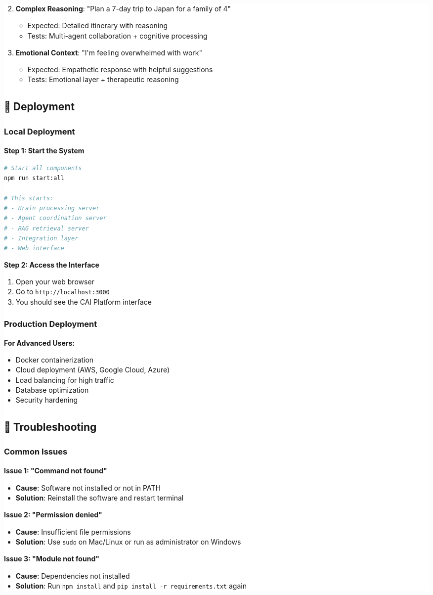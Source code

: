 2. **Complex Reasoning**: "Plan a 7-day trip to Japan for a family of 4"
   - Expected: Detailed itinerary with reasoning
   - Tests: Multi-agent collaboration + cognitive processing

3. **Emotional Context**: "I'm feeling overwhelmed with work"
   - Expected: Empathetic response with helpful suggestions
   - Tests: Emotional layer + therapeutic reasoning

## 🚀 Deployment

### Local Deployment

**Step 1: Start the System**
```bash
# Start all components
npm run start:all

# This starts:
# - Brain processing server
# - Agent coordination server
# - RAG retrieval server
# - Integration layer
# - Web interface
```

**Step 2: Access the Interface**
1. Open your web browser
2. Go to `http://localhost:3000`
3. You should see the CAI Platform interface

### Production Deployment

**For Advanced Users:**
- Docker containerization
- Cloud deployment (AWS, Google Cloud, Azure)
- Load balancing for high traffic
- Database optimization
- Security hardening

## 🔧 Troubleshooting

### Common Issues

**Issue 1: "Command not found"**
- **Cause**: Software not installed or not in PATH
- **Solution**: Reinstall the software and restart terminal

**Issue 2: "Permission denied"**
- **Cause**: Insufficient file permissions
- **Solution**: Use `sudo` on Mac/Linux or run as administrator on Windows

**Issue 3: "Module not found"**
- **Cause**: Dependencies not installed
- **Solution**: Run `npm install` and `pip install -r requirements.txt` again
